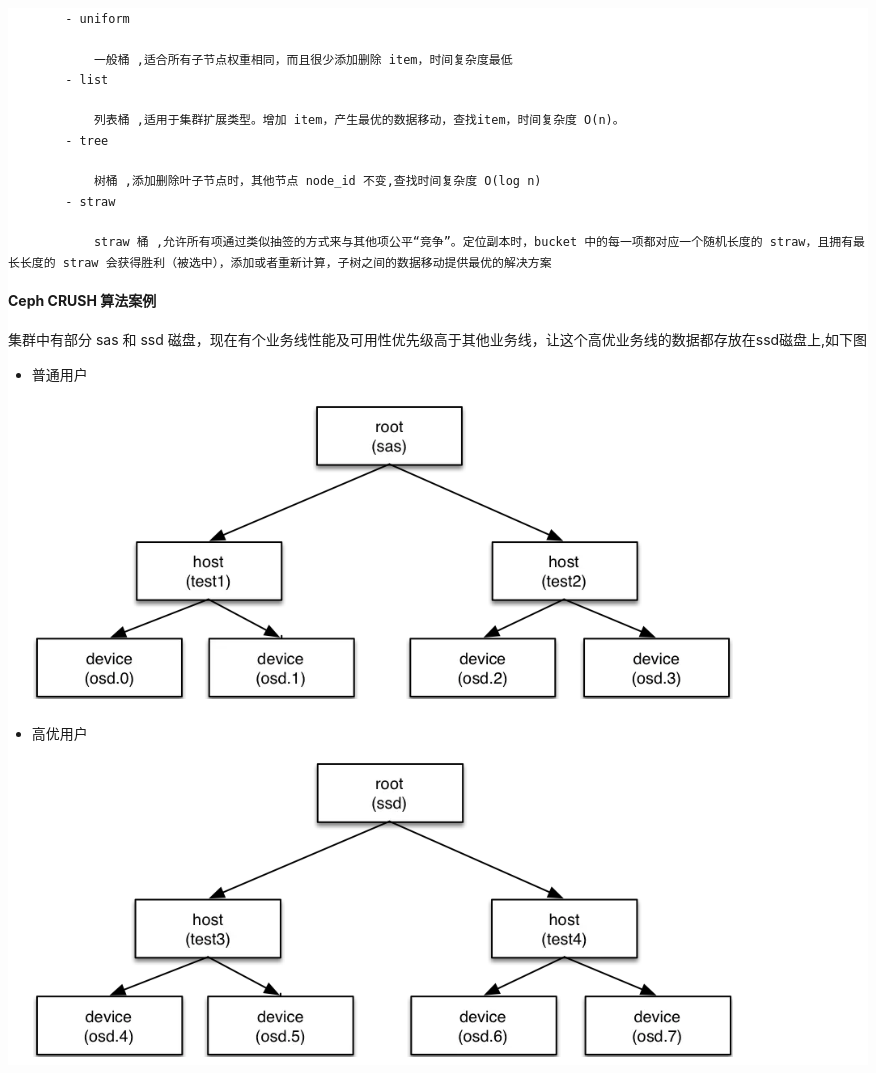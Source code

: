 			- uniform
			
				一般桶 ,适合所有子节点权重相同，而且很少添加删除 item，时间复杂度最低
			- list	
				
				列表桶 ,适用于集群扩展类型。增加 item，产生最优的数据移动，查找item，时间复杂度 O(n)。
			- tree 
			
				树桶 ,添加删除叶子节点时，其他节点 node_id 不变,查找时间复杂度 O(log n)
			- straw 
		
				straw 桶 ,允许所有项通过类似抽签的方式来与其他项公平“竞争”。定位副本时，bucket 中的每一项都对应一个随机长度的 straw，且拥有最长长度的 straw 会获得胜利（被选中），添加或者重新计算，子树之间的数据移动提供最优的解决方案

#### Ceph CRUSH 算法案例
集群中有部分 sas 和 ssd 磁盘，现在有个业务线性能及可用性优先级高于其他业务线，让这个高优业务线的数据都存放在ssd磁盘上,如下图

- 普通用户

	![](./pic/crush-1.png)
- 高优用户

	![](./pic/crush-2.png)
